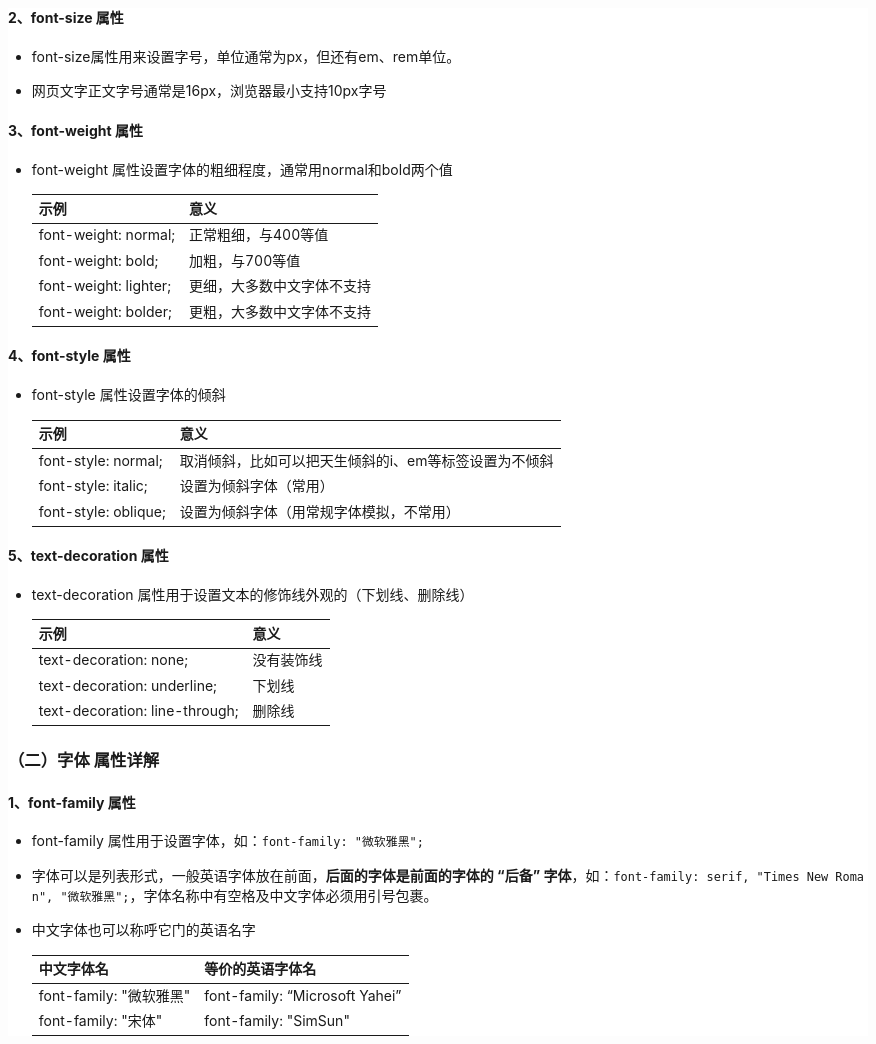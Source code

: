 #### 2、font-size 属性

- font-size属性用来设置字号，单位通常为px，但还有em、rem单位。

- 网页文字正文字号通常是16px，浏览器最小支持10px字号

#### 3、font-weight 属性

- font-weight 属性设置字体的粗细程度，通常用normal和bold两个值

  | 示例                  | 意义                       |
  | --------------------- | -------------------------- |
  | font-weight: normal;  | 正常粗细，与400等值        |
  | font-weight: bold;    | 加粗，与700等值            |
  | font-weight: lighter; | 更细，大多数中文字体不支持 |
  | font-weight: bolder;  | 更粗，大多数中文字体不支持 |

#### 4、font-style 属性

- font-style 属性设置字体的倾斜

  | 示例                 | 意义                                                  |
  | -------------------- | ----------------------------------------------------- |
  | font-style: normal;  | 取消倾斜，比如可以把天生倾斜的i、em等标签设置为不倾斜 |
  | font-style: italic;  | 设置为倾斜字体（常用）                                |
  | font-style: oblique; | 设置为倾斜字体（用常规字体模拟，不常用）              |

#### 5、text-decoration 属性

- text-decoration 属性用于设置文本的修饰线外观的（下划线、删除线）

  | 示例                           | 意义       |
  | ------------------------------ | ---------- |
  | text-decoration: none;         | 没有装饰线 |
  | text-decoration: underline;    | 下划线     |
  | text-decoration: line-through; | 删除线     |


### （二）字体 属性详解

#### 1、font-family 属性

- font-family 属性用于设置字体，如：`font-family: "微软雅黑";`

- 字体可以是列表形式，一般英语字体放在前面，**后面的字体是前面的字体的 “后备” 字体**，如：`font-family: serif, "Times New Roman", "微软雅黑";`，字体名称中有空格及中文字体必须用引号包裹。

- 中文字体也可以称呼它门的英语名字

  | 中文字体名              | 等价的英语字体名               |
  | ----------------------- | ------------------------------ |
  | font-family: "微软雅黑" | font-family: “Microsoft Yahei” |
  | font-family: "宋体"     | font-family: "SimSun"          |
